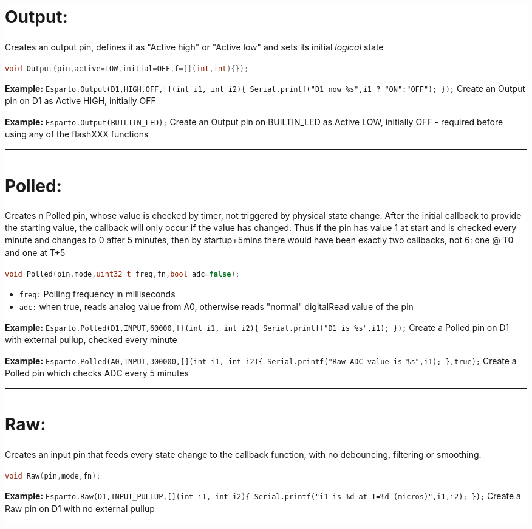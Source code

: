 # Output: 

Creates an output pin, defines it as "Active high" or "Active low" and sets its initial *logical* state

```cpp
void Output(pin,active=LOW,initial=OFF,f=[](int,int){});
```

**Example:** `Esparto.Output(D1,HIGH,OFF,[](int i1, int i2){ Serial.printf("D1 now %s",i1 ? "ON":"OFF"); });` Create an Output pin on D1 as Active HIGH, initially OFF

**Example:** `Esparto.Output(BUILTIN_LED);` Create an Output pin on BUILTIN_LED as Active LOW, initially OFF - required before using any of the flashXXX functions

***

# Polled: 

Creates n Polled pin, whose value is checked by timer, not triggered by physical state change. After the initial callback to provide the starting value, the callback will only occur if the value has changed. Thus if the pin has value 1 at start and is checked every minute and changes to 0 after 5 minutes, then by startup+5mins there would have been exactly two callbacks, not 6: one @ T0 and one at T+5

```cpp
void Polled(pin,mode,uint32_t freq,fn,bool adc=false);
```

* `freq:` Polling frequency in milliseconds
* `adc:` when true, reads analog value from A0, otherwise reads "normal" digitalRead value of the pin

**Example:** `Esparto.Polled(D1,INPUT,60000,[](int i1, int i2){ Serial.printf("D1 is %s",i1); });` Create a Polled pin on D1 with external pullup, checked every minute

**Example:** `Esparto.Polled(A0,INPUT,300000,[](int i1, int i2){ Serial.printf("Raw ADC value is %s",i1); },true);` Create a Polled pin which checks ADC every 5 minutes

***

# Raw:

Creates an input pin that feeds every state change to the callback function, with no debouncing, filtering or smoothing.

```cpp
void Raw(pin,mode,fn);
```

**Example:** `Esparto.Raw(D1,INPUT_PULLUP,[](int i1, int i2){ Serial.printf("i1 is %d at T=%d (micros)",i1,i2); });` Create a Raw pin on D1 with no external pullup

***
